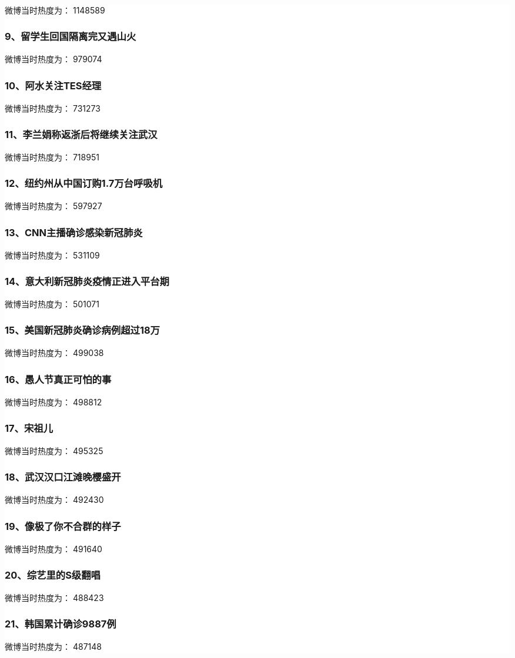 微博当时热度为： 1148589

### 9、留学生回国隔离完又遇山火

微博当时热度为： 979074

### 10、阿水关注TES经理

微博当时热度为： 731273

### 11、李兰娟称返浙后将继续关注武汉

微博当时热度为： 718951

### 12、纽约州从中国订购1.7万台呼吸机

微博当时热度为： 597927

### 13、CNN主播确诊感染新冠肺炎

微博当时热度为： 531109

### 14、意大利新冠肺炎疫情正进入平台期

微博当时热度为： 501071

### 15、美国新冠肺炎确诊病例超过18万

微博当时热度为： 499038

### 16、愚人节真正可怕的事

微博当时热度为： 498812

### 17、宋祖儿

微博当时热度为： 495325

### 18、武汉汉口江滩晚樱盛开

微博当时热度为： 492430

### 19、像极了你不合群的样子

微博当时热度为： 491640

### 20、综艺里的S级翻唱

微博当时热度为： 488423

### 21、韩国累计确诊9887例

微博当时热度为： 487148
